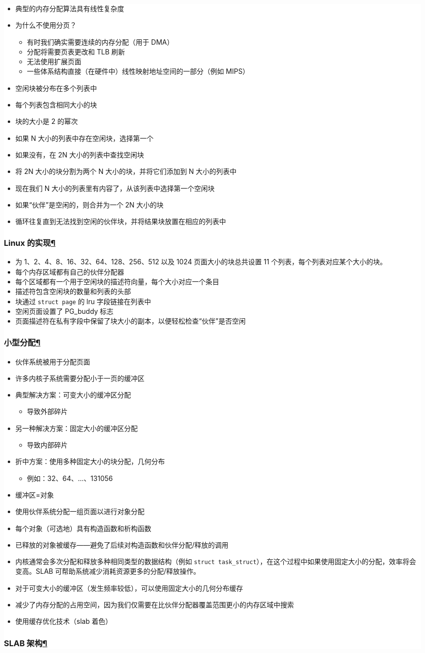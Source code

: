 -   典型的内存分配算法具有线性复杂度
-   为什么不使用分页？
    -   有时我们确实需要连续的内存分配（用于 DMA）
    -   分配将需要页表更改和 TLB 刷新
    -   无法使用扩展页面
    -   一些体系结构直接（在硬件中）线性映射地址空间的一部分（例如 MIPS）

-   空闲块被分布在多个列表中
-   每个列表包含相同大小的块
-   块的大小是 2 的幂次

-   如果 N 大小的列表中存在空闲块，选择第一个
-   如果没有，在 2N 大小的列表中查找空闲块
-   将 2N 大小的块分割为两个 N 大小的块，并将它们添加到 N 大小的列表中
-   现在我们 N 大小的列表里有内容了，从该列表中选择第一个空闲块

-   如果“伙伴”是空闲的，则合并为一个 2N 大小的块
-   循环往复直到无法找到空闲的伙伴块，并将结果块放置在相应的列表中

### Linux 的实现[¶](https://linux-kernel-labs-zh.xyz/lectures/memory-management.html#linux "永久链接至标题")

-   为 1、2、4、8、16、32、64、128、256、512 以及 1024 页面大小的块总共设置 11 个列表，每个列表对应某个大小的块。
-   每个内存区域都有自己的伙伴分配器
-   每个区域都有一个用于空闲块的描述符向量，每个大小对应一个条目
-   描述符包含空闲块的数量和列表的头部
-   块通过 `struct page` 的 lru 字段链接在列表中
-   空闲页面设置了 PG\_buddy 标志
-   页面描述符在私有字段中保留了块大小的副本，以便轻松检查“伙伴”是否空闲

### 小型分配[¶](https://linux-kernel-labs-zh.xyz/lectures/memory-management.html#section-7 "永久链接至标题")

-   伙伴系统被用于分配页面
-   许多内核子系统需要分配小于一页的缓冲区
-   典型解决方案：可变大小的缓冲区分配
    -   导致外部碎片
-   另一种解决方案：固定大小的缓冲区分配
    -   导致内部碎片
-   折中方案：使用多种固定大小的块分配，几何分布
    -   例如：32、64、...、131056

-   缓冲区=对象
-   使用伙伴系统分配一组页面以进行对象分配
-   每个对象（可选地）具有构造函数和析构函数
-   已释放的对象被缓存——避免了后续对构造函数和伙伴分配/释放的调用

-   内核通常会多次分配和释放多种相同类型的数据结构（例如 `struct task_struct`），在这个过程中如果使用固定大小的分配，效率将会变高。SLAB 可帮助系统减少消耗资源更多的分配/释放操作。
-   对于可变大小的缓冲区（发生频率较低），可以使用固定大小的几何分布缓存
-   减少了内存分配的占用空间，因为我们仅需要在比伙伴分配器覆盖范围更小的内存区域中搜索
-   使用缓存优化技术（slab 着色）

### SLAB 架构[¶](https://linux-kernel-labs-zh.xyz/lectures/memory-management.html#slab "永久链接至标题")
